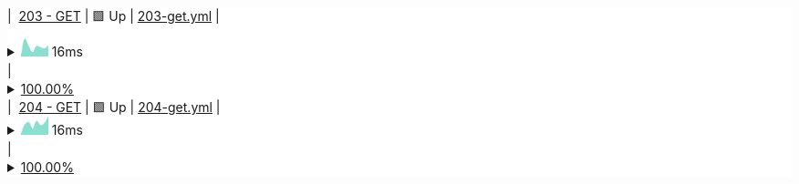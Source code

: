 | <img alt="" src="https://favicons.githubusercontent.com/statuscodes.peth.me" height="13"> [203 - GET](https://statuscodes.peth.me/203) | 🟩 Up | [203-get.yml](https://github.com/SamPetherbridge/status.statuscodes.peth.me/commits/HEAD/history/203-get.yml) | <details><summary><img alt="Response time graph" src="./graphs/203-get/response-time-week.png" height="20"> 16ms</summary></details> | <details><summary><a href="https://status.statuscodes.peth.me/history/203-get">100.00%</a></summary></details>
| <img alt="" src="https://favicons.githubusercontent.com/statuscodes.peth.me" height="13"> [204 - GET](https://statuscodes.peth.me/204) | 🟩 Up | [204-get.yml](https://github.com/SamPetherbridge/status.statuscodes.peth.me/commits/HEAD/history/204-get.yml) | <details><summary><img alt="Response time graph" src="./graphs/204-get/response-time-week.png" height="20"> 16ms</summary></details> | <details><summary><a href="https://status.statuscodes.peth.me/history/204-get">100.00%</a></summary></details>